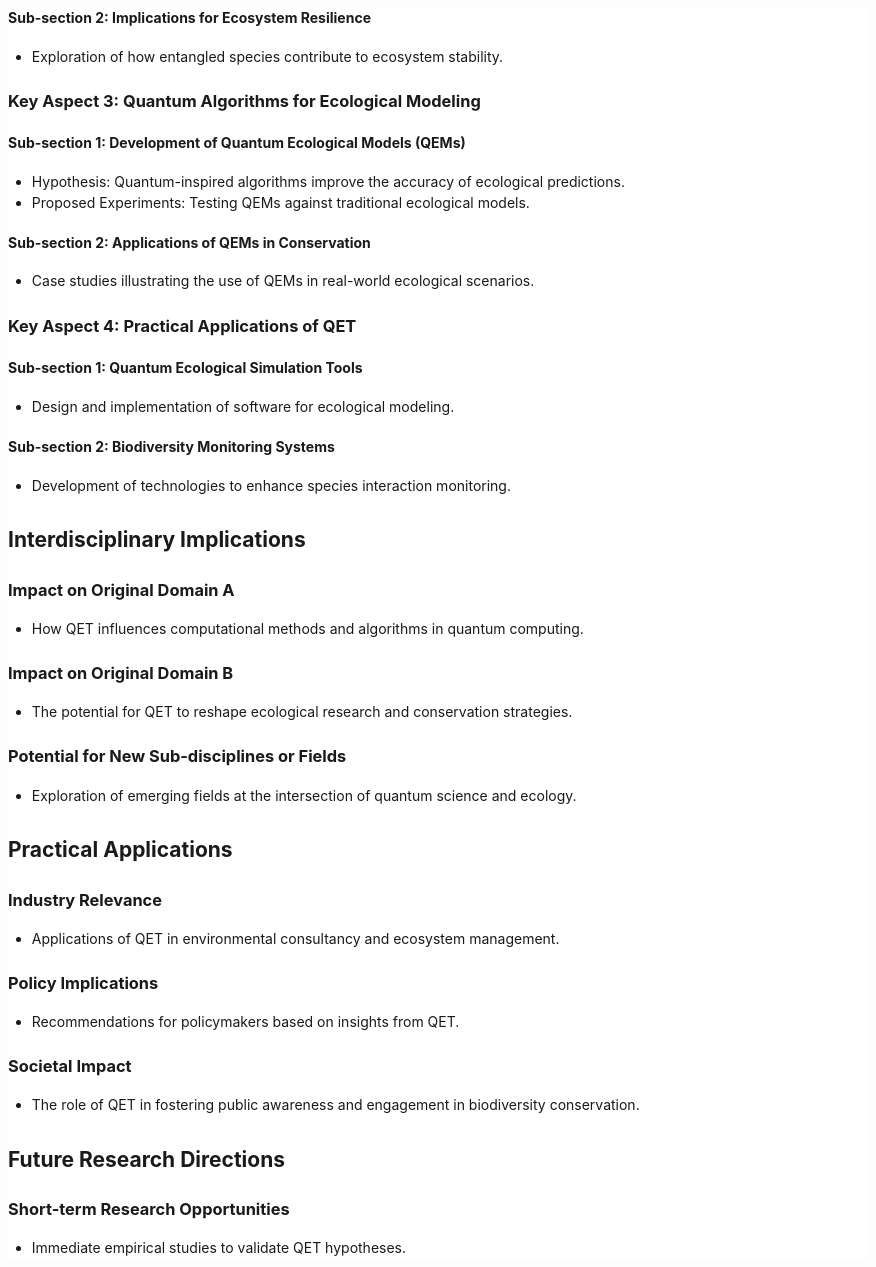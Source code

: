#### Sub-section 2: Implications for Ecosystem Resilience
- Exploration of how entangled species contribute to ecosystem stability.

### Key Aspect 3: Quantum Algorithms for Ecological Modeling
#### Sub-section 1: Development of Quantum Ecological Models (QEMs)
- Hypothesis: Quantum-inspired algorithms improve the accuracy of ecological predictions.
- Proposed Experiments: Testing QEMs against traditional ecological models.

#### Sub-section 2: Applications of QEMs in Conservation
- Case studies illustrating the use of QEMs in real-world ecological scenarios.

### Key Aspect 4: Practical Applications of QET
#### Sub-section 1: Quantum Ecological Simulation Tools
- Design and implementation of software for ecological modeling.

#### Sub-section 2: Biodiversity Monitoring Systems
- Development of technologies to enhance species interaction monitoring.

## Interdisciplinary Implications

### Impact on Original Domain A
- How QET influences computational methods and algorithms in quantum computing.

### Impact on Original Domain B
- The potential for QET to reshape ecological research and conservation strategies.

### Potential for New Sub-disciplines or Fields
- Exploration of emerging fields at the intersection of quantum science and ecology.

## Practical Applications

### Industry Relevance
- Applications of QET in environmental consultancy and ecosystem management.

### Policy Implications
- Recommendations for policymakers based on insights from QET.

### Societal Impact
- The role of QET in fostering public awareness and engagement in biodiversity conservation.

## Future Research Directions

### Short-term Research Opportunities
- Immediate empirical studies to validate QET hypotheses.
